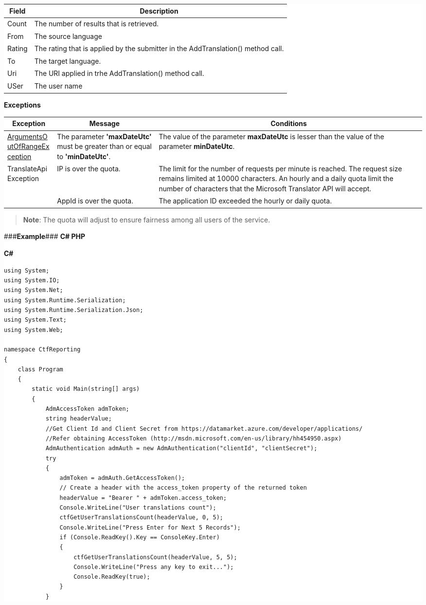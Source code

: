 | Field  | Description                                                                      |
|--------|----------------------------------------------------------------------------------|
| Count  | The number of results that is retrieved.                                         |
| From   | The source language                                                              |
| Rating | The rating that is applied by the submitter in the AddTranslation() method call. |
| To     | The target language.                                                             |
| Uri    | The URI applied in trhe AddTranslation() method call.                            |
| USer   | The user name                                                                    |

**Exceptions**

| Exception                                                                                                        | Message                                                                           | Conditions                                                                                                                                                                                                                     |
|------------------------------------------------------------------------------------------------------------------|-----------------------------------------------------------------------------------|--------------------------------------------------------------------------------------------------------------------------------------------------------------------------------------------------------------------------------|
| [ArgumentsOutOfRangeException](https://msdn.microsoft.com/en-us/library/system.argumentoutofrangeexception.aspx) | The parameter **'maxDateUtc'** must be greater than or equal to **'minDateUtc'**. | The value of the parameter **maxDateUtc** is lesser than the value of the parameter **minDateUtc**.                                                                                                                            |
| TranslateApiException                                                                                            | IP is over the quota.                                                             |  The limit for the number of requests per minute is reached.   The request size remains limited at 10000 characters. An hourly and a daily quota limit the number of characters that the Microsoft Translator API will accept. |
|                                                                                                                  | AppId is over the quota.                                                          | The application ID exceeded the hourly or daily quota.                                                                                                                                                                         |

>**Note**: The quota will adjust to ensure fairness among all users of the service.

###**Example**###
**C#
PHP**

**C#**
```
using System;
using System.IO;
using System.Net;
using System.Runtime.Serialization;
using System.Runtime.Serialization.Json;
using System.Text;
using System.Web;

namespace CtfReporting
{
    class Program
    {
        static void Main(string[] args)
        {
            AdmAccessToken admToken;
            string headerValue;
            //Get Client Id and Client Secret from https://datamarket.azure.com/developer/applications/
            //Refer obtaining AccessToken (http://msdn.microsoft.com/en-us/library/hh454950.aspx) 
            AdmAuthentication admAuth = new AdmAuthentication("clientId", "clientSecret");
            try
            {
                admToken = admAuth.GetAccessToken();
                // Create a header with the access_token property of the returned token
                headerValue = "Bearer " + admToken.access_token;
                Console.WriteLine("User translations count");
                ctfGetUserTranslationsCount(headerValue, 0, 5);
                Console.WriteLine("Press Enter for Next 5 Records");
                if (Console.ReadKey().Key == ConsoleKey.Enter)
                {
                    ctfGetUserTranslationsCount(headerValue, 5, 5);
                    Console.WriteLine("Press any key to exit...");
                    Console.ReadKey(true);
                }
            }
```